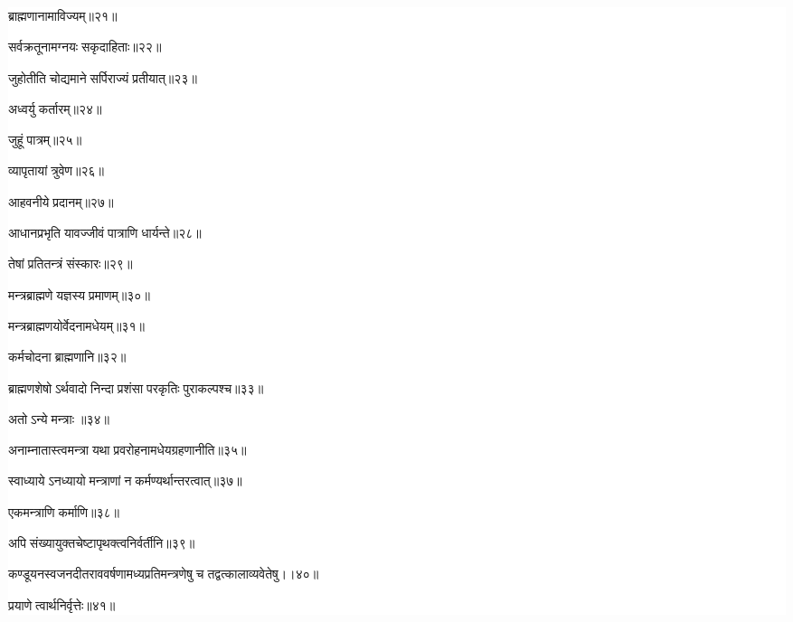 
ब्राह्मणानामाविज्यम्॥२१॥


सर्वक्रतूनामग्नयः सकृदाहिताः॥२२॥



जुहोतीति चोद्यमाने सर्पिराज्यं प्रतीयात्॥२३॥



अध्वर्यु कर्तारम्॥२४॥



जुहूं पात्रम्॥२५॥



व्यापृतायां त्रुवेण॥२६॥



आहवनीये प्रदानम्॥२७॥
 


आधानप्रभृति यावज्जीवं पात्राणि धार्यन्ते॥२८॥
  


तेषां प्रतितन्त्रं संस्कारः॥२९॥
  


मन्त्रब्राह्मणे यज्ञस्य प्रमाणम्॥३०॥


मन्त्रब्राह्मणयोर्वेदनामधेयम्॥३१॥
  


कर्मचोदना ब्राह्मणानि॥३२॥


ब्राह्मणशेषो ऽर्थवादो निन्दा प्रशंसा परकृतिः पुराकल्पश्च॥३३॥



अतो ऽन्ये मन्त्राः ॥३४॥



अनाम्नातास्त्वमन्त्रा यथा प्रवरोहनामधेयग्रहणानीति॥३५॥






स्वाध्याये ऽनध्यायो मन्त्राणां न कर्मण्यर्थान्तरत्वात्॥३७॥


एकमन्त्राणि कर्माणि॥३८॥


अपि संख्यायुक्तचेष्टापृथक्त्वनिर्वर्तीनि॥३९॥


कण्डूयनस्वजनदीतराववर्षणामध्यप्रतिमन्त्रणेषु च तद्वत्कालाव्यवेतेषु।।४०॥


प्रयाणे त्वार्थनिर्वृत्तेः॥४१॥

